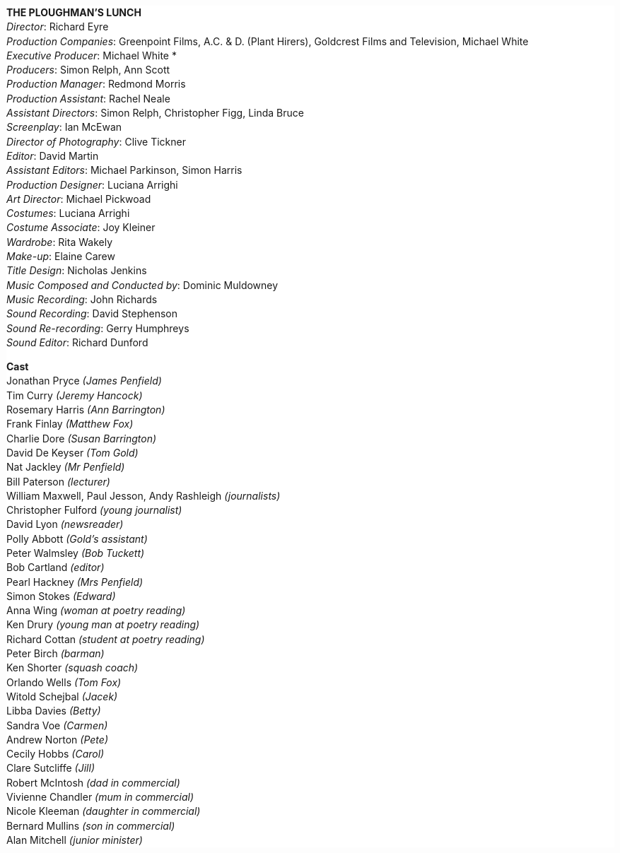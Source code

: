 **THE PLOUGHMAN’S LUNCH**  
_Director_: Richard Eyre  
_Production Companies_: Greenpoint Films,  A.C. & D. (Plant Hirers), Goldcrest Films and Television, Michael White  
_Executive Producer_: Michael White *  
_Producers_: Simon Relph, Ann Scott  
_Production Manager_: Redmond Morris  
_Production Assistant_: Rachel Neale  
_Assistant Directors_: Simon Relph,  Christopher Figg, Linda Bruce  
_Screenplay_: Ian McEwan  
_Director of Photography_: Clive Tickner  
_Editor_: David Martin  
_Assistant Editors_: Michael Parkinson, Simon Harris  
_Production Designer_: Luciana Arrighi  
_Art Director_: Michael Pickwoad  
_Costumes_: Luciana Arrighi  
_Costume Associate_: Joy Kleiner  
_Wardrobe_: Rita Wakely  
_Make-up_: Elaine Carew  
_Title Design_: Nicholas Jenkins  
_Music Composed and Conducted by_:  Dominic Muldowney  
_Music Recording_: John Richards  
_Sound Recording_: David Stephenson  
_Sound Re-recording_: Gerry Humphreys  
_Sound Editor_: Richard Dunford

**Cast**  
Jonathan Pryce _(James Penfield)_  
Tim Curry _(Jeremy Hancock)_  
Rosemary Harris _(Ann Barrington)_  
Frank Finlay _(Matthew Fox)_  
Charlie Dore _(Susan Barrington)_  
David De Keyser _(Tom Gold)_  
Nat Jackley _(Mr Penfield)_  
Bill Paterson _(lecturer)_  
William Maxwell, Paul Jesson, Andy Rashleigh _(journalists)_  
Christopher Fulford _(young journalist)_  
David Lyon _(newsreader)_  
Polly Abbott _(Gold’s assistant)_  
Peter Walmsley _(Bob Tuckett)_  
Bob Cartland _(editor)_  
Pearl Hackney _(Mrs Penfield)_  
Simon Stokes _(Edward)_  
Anna Wing _(woman at poetry reading)_  
Ken Drury _(young man at poetry reading)_  
Richard Cottan _(student at poetry reading)_  
Peter Birch _(barman)_  
Ken Shorter _(squash coach)_  
Orlando Wells _(Tom Fox)_  
Witold Schejbal _(Jacek)_  
Libba Davies _(Betty)_  
Sandra Voe _(Carmen)_  
Andrew Norton _(Pete)_  
Cecily Hobbs _(Carol)_  
Clare Sutcliffe _(Jill)_  
Robert McIntosh _(dad in commercial)_  
Vivienne Chandler _(mum in commercial)_  
Nicole Kleeman _(daughter in commercial)_  
Bernard Mullins _(son in commercial)_  
Alan Mitchell _(junior minister)_
